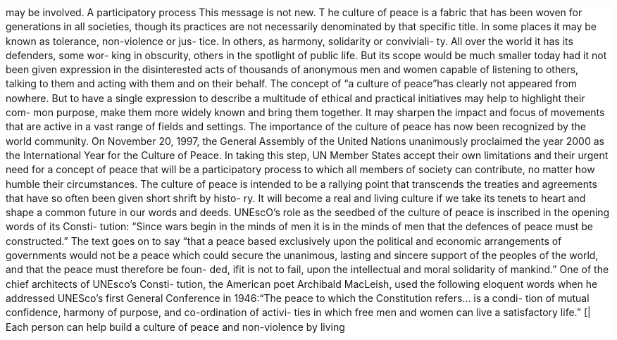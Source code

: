 may be involved. 
A participatory process 
This message is not new. T he culture of peace 
is a fabric that has been woven for generations in all 
societies, though its practices are not necessarily 
denominated by that specific title. In some places 
it may be known as tolerance, non-violence or jus- 
tice. In others, as harmony, solidarity or conviviali- 
ty. All over the world it has its defenders, some wor- 
king in obscurity, others in the spotlight of public 
life. But its scope would be much smaller today had 
it not been given expression in the disinterested acts 
of thousands of anonymous men and women 
capable of listening to others, talking to them and 
acting with them and on their behalf. 
The concept of “a culture of peace”has clearly 
not appeared from nowhere. But to have a single 
expression to describe a multitude of ethical and 
practical initiatives may help to highlight their com- 
mon purpose, make them more widely known and 
bring them together. It may sharpen the impact and 
focus of movements that are active in a vast range 
of fields and settings. 
The importance of the culture of peace has now 
been recognized by the world community. On 
November 20, 1997, the General Assembly of the 
United Nations unanimously proclaimed the year 
2000 as the International Year for the Culture of 
Peace. In taking this step, UN Member States accept 
their own limitations and their urgent need for a 
concept of peace that will be a participatory process 
to which all members of society can contribute, 
no matter how humble their circumstances. 
The culture of peace is intended to be a rallying 
point that transcends the treaties and agreements 
that have so often been given short shrift by histo- 
ry. It will become a real and living culture if we take 
its tenets to heart and shape a common future in 
our words and deeds. 
UNEscO’s role as the seedbed of the culture of 
peace is inscribed in the opening words of its Consti- 
tution: “Since wars begin in the minds of men it is 
in the minds of men that the defences of peace must 
be constructed.” The text goes on to say “that a 
peace based exclusively upon the political and 
economic arrangements of governments would not 
be a peace which could secure the unanimous, 
lasting and sincere support of the peoples of the 
world, and that the peace must therefore be foun- 
ded, ifit is not to fail, upon the intellectual and moral 
solidarity of mankind.” 
One of the chief architects of UNEsco’s Consti- 
tution, the American poet Archibald MacLeish, used 
the following eloquent words when he addressed 
UNESco’s first General Conference in 1946:“The 
peace to which the Constitution refers... is a condi- 
tion of mutual confidence, 
harmony of purpose, and co-ordination of activi- 
ties in which free men and women can live a 
satisfactory life.” [| 
Each person can 
help build a culture of 
peace and 
non-violence by living 